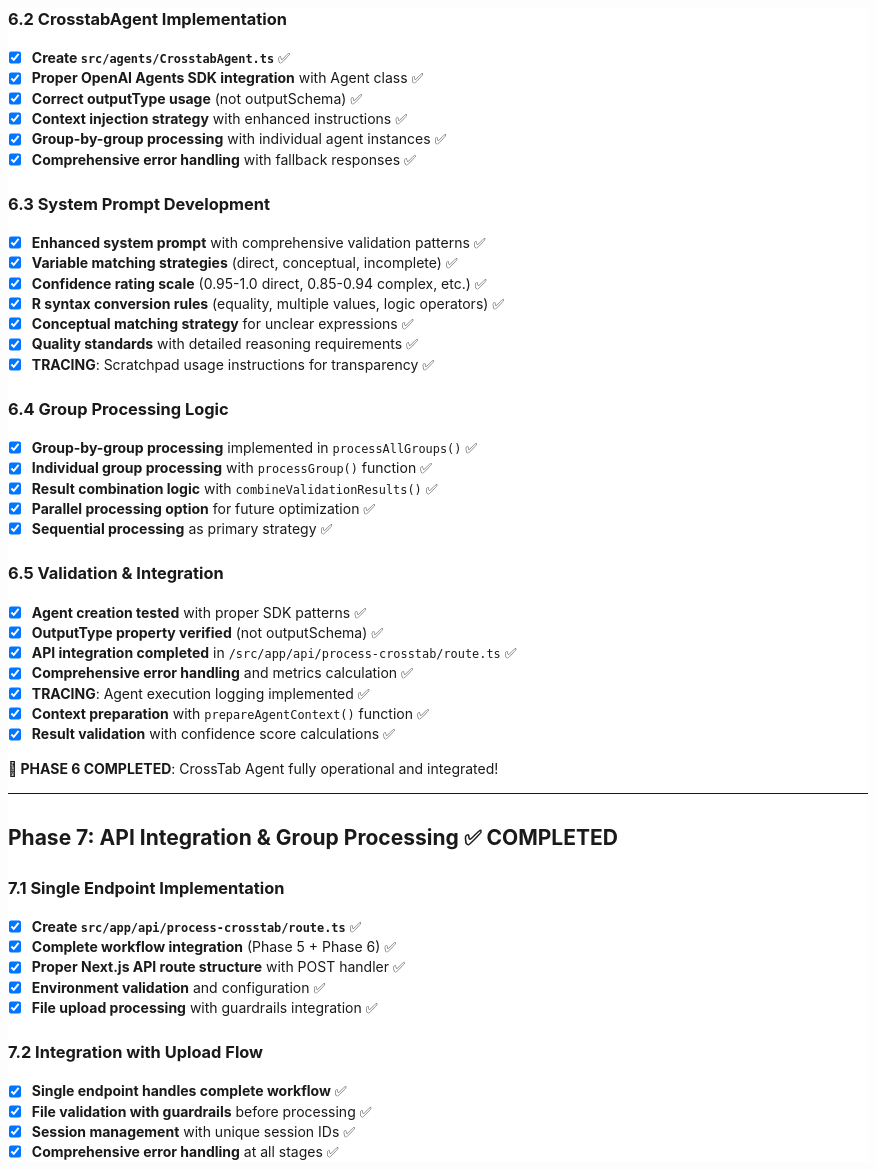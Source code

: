 ### 6.2 CrosstabAgent Implementation  
- [x] **Create `src/agents/CrosstabAgent.ts`** ✅
- [x] **Proper OpenAI Agents SDK integration** with Agent class ✅
- [x] **Correct outputType usage** (not outputSchema) ✅
- [x] **Context injection strategy** with enhanced instructions ✅
- [x] **Group-by-group processing** with individual agent instances ✅
- [x] **Comprehensive error handling** with fallback responses ✅

### 6.3 System Prompt Development
- [x] **Enhanced system prompt** with comprehensive validation patterns ✅
- [x] **Variable matching strategies** (direct, conceptual, incomplete) ✅
- [x] **Confidence rating scale** (0.95-1.0 direct, 0.85-0.94 complex, etc.) ✅
- [x] **R syntax conversion rules** (equality, multiple values, logic operators) ✅
- [x] **Conceptual matching strategy** for unclear expressions ✅
- [x] **Quality standards** with detailed reasoning requirements ✅
- [x] **TRACING**: Scratchpad usage instructions for transparency ✅

### 6.4 Group Processing Logic
- [x] **Group-by-group processing** implemented in `processAllGroups()` ✅
- [x] **Individual group processing** with `processGroup()` function ✅
- [x] **Result combination logic** with `combineValidationResults()` ✅
- [x] **Parallel processing option** for future optimization ✅
- [x] **Sequential processing** as primary strategy ✅

### 6.5 Validation & Integration
- [x] **Agent creation tested** with proper SDK patterns ✅
- [x] **OutputType property verified** (not outputSchema) ✅
- [x] **API integration completed** in `/src/app/api/process-crosstab/route.ts` ✅
- [x] **Comprehensive error handling** and metrics calculation ✅
- [x] **TRACING**: Agent execution logging implemented ✅
- [x] **Context preparation** with `prepareAgentContext()` function ✅
- [x] **Result validation** with confidence score calculations ✅

**🎉 PHASE 6 COMPLETED**: CrossTab Agent fully operational and integrated!

---

## Phase 7: API Integration & Group Processing ✅ **COMPLETED**

### 7.1 Single Endpoint Implementation
- [x] **Create `src/app/api/process-crosstab/route.ts`** ✅
- [x] **Complete workflow integration** (Phase 5 + Phase 6) ✅
- [x] **Proper Next.js API route structure** with POST handler ✅
- [x] **Environment validation** and configuration ✅
- [x] **File upload processing** with guardrails integration ✅

### 7.2 Integration with Upload Flow
- [x] **Single endpoint handles complete workflow** ✅
- [x] **File validation with guardrails** before processing ✅
- [x] **Session management** with unique session IDs ✅
- [x] **Comprehensive error handling** at all stages ✅
